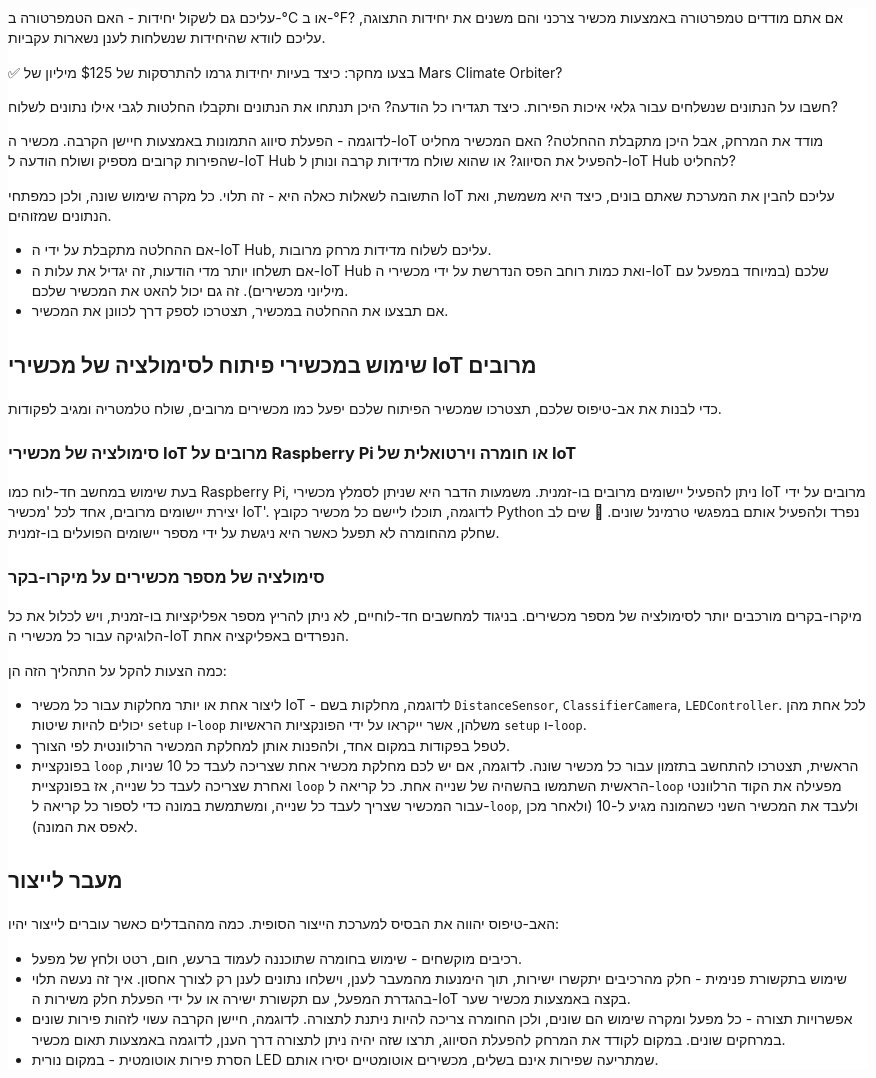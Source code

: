 עליכם גם לשקול יחידות - האם הטמפרטורה ב-°C או ב-°F? אם אתם מודדים טמפרטורה באמצעות מכשיר צרכני והם משנים את יחידות התצוגה, עליכם לוודא שהיחידות שנשלחות לענן נשארות עקביות.

✅ בצעו מחקר: כיצד בעיות יחידות גרמו להתרסקות של $125 מיליון של Mars Climate Orbiter?

חשבו על הנתונים שנשלחים עבור גלאי איכות הפירות. כיצד תגדירו כל הודעה? היכן תנתחו את הנתונים ותקבלו החלטות לגבי אילו נתונים לשלוח?

לדוגמה - הפעלת סיווג התמונות באמצעות חיישן הקרבה. מכשיר ה-IoT מודד את המרחק, אבל היכן מתקבלת ההחלטה? האם המכשיר מחליט שהפירות קרובים מספיק ושולח הודעה ל-IoT Hub להפעיל את הסיווג? או שהוא שולח מדידות קרבה ונותן ל-IoT Hub להחליט?

התשובה לשאלות כאלה היא - זה תלוי. כל מקרה שימוש שונה, ולכן כמפתחי IoT עליכם להבין את המערכת שאתם בונים, כיצד היא משמשת, ואת הנתונים שמזוהים.

* אם ההחלטה מתקבלת על ידי ה-IoT Hub, עליכם לשלוח מדידות מרחק מרובות.
* אם תשלחו יותר מדי הודעות, זה יגדיל את עלות ה-IoT Hub ואת כמות רוחב הפס הנדרשת על ידי מכשירי ה-IoT שלכם (במיוחד במפעל עם מיליוני מכשירים). זה גם יכול להאט את המכשיר שלכם.
* אם תבצעו את ההחלטה במכשיר, תצטרכו לספק דרך לכוונן את המכשיר.

## שימוש במכשירי פיתוח לסימולציה של מכשירי IoT מרובים

כדי לבנות את אב-טיפוס שלכם, תצטרכו שמכשיר הפיתוח שלכם יפעל כמו מכשירים מרובים, שולח טלמטריה ומגיב לפקודות.

### סימולציה של מכשירי IoT מרובים על Raspberry Pi או חומרה וירטואלית של IoT

בעת שימוש במחשב חד-לוח כמו Raspberry Pi, ניתן להפעיל יישומים מרובים בו-זמנית. משמעות הדבר היא שניתן לסמלץ מכשירי IoT מרובים על ידי יצירת יישומים מרובים, אחד לכל 'מכשיר IoT'. לדוגמה, תוכלו ליישם כל מכשיר כקובץ Python נפרד ולהפעיל אותם במפגשי טרמינל שונים.
💁 שים לב שחלק מהחומרה לא תפעל כאשר היא ניגשת על ידי מספר יישומים הפועלים בו-זמנית.
### סימולציה של מספר מכשירים על מיקרו-בקר

מיקרו-בקרים מורכבים יותר לסימולציה של מספר מכשירים. בניגוד למחשבים חד-לוחיים, לא ניתן להריץ מספר אפליקציות בו-זמנית, ויש לכלול את כל הלוגיקה עבור כל מכשירי ה-IoT הנפרדים באפליקציה אחת.

כמה הצעות להקל על התהליך הזה הן:

* ליצור אחת או יותר מחלקות עבור כל מכשיר IoT - לדוגמה, מחלקות בשם `DistanceSensor`, `ClassifierCamera`, `LEDController`. לכל אחת מהן יכולים להיות שיטות `setup` ו-`loop` משלהן, אשר ייקראו על ידי הפונקציות הראשיות `setup` ו-`loop`.
* לטפל בפקודות במקום אחד, ולהפנות אותן למחלקת המכשיר הרלוונטית לפי הצורך.
* בפונקציית `loop` הראשית, תצטרכו להתחשב בתזמון עבור כל מכשיר שונה. לדוגמה, אם יש לכם מחלקת מכשיר אחת שצריכה לעבד כל 10 שניות, ואחרת שצריכה לעבד כל שנייה, אז בפונקציית `loop` הראשית השתמשו בהשהיה של שנייה אחת. כל קריאה ל-`loop` מפעילה את הקוד הרלוונטי עבור המכשיר שצריך לעבד כל שנייה, ומשתמשת במונה כדי לספור כל קריאה ל-`loop`, ולעבד את המכשיר השני כשהמונה מגיע ל-10 (ולאחר מכן לאפס את המונה).

## מעבר לייצור

האב-טיפוס יהווה את הבסיס למערכת הייצור הסופית. כמה מההבדלים כאשר עוברים לייצור יהיו:

* רכיבים מוקשחים - שימוש בחומרה שתוכננה לעמוד ברעש, חום, רטט ולחץ של מפעל.
* שימוש בתקשורת פנימית - חלק מהרכיבים יתקשרו ישירות, תוך הימנעות מהמעבר לענן, וישלחו נתונים לענן רק לצורך אחסון. איך זה נעשה תלוי בהגדרת המפעל, עם תקשורת ישירה או על ידי הפעלת חלק משירות ה-IoT בקצה באמצעות מכשיר שער.
* אפשרויות תצורה - כל מפעל ומקרה שימוש הם שונים, ולכן החומרה צריכה להיות ניתנת לתצורה. לדוגמה, חיישן הקרבה עשוי לזהות פירות שונים במרחקים שונים. במקום לקודד את המרחק להפעלת הסיווג, תרצו שזה יהיה ניתן לתצורה דרך הענן, לדוגמה באמצעות תאום מכשיר.
* הסרת פירות אוטומטית - במקום נורית LED שמתריעה שפירות אינם בשלים, מכשירים אוטומטיים יסירו אותם.
